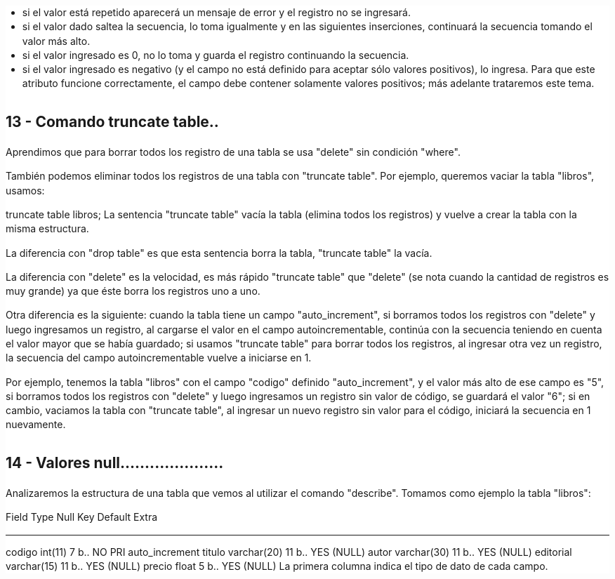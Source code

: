 - si el valor está repetido aparecerá un mensaje de error y el registro no se
ingresará.
- si el valor dado saltea la secuencia, lo toma igualmente y en las siguientes
inserciones, continuará la secuencia tomando el valor más alto.
- si el valor ingresado es 0, no lo toma y guarda el registro continuando la
secuencia.
- si el valor ingresado es negativo (y el campo no está definido para aceptar sólo
valores positivos), lo ingresa.
Para que este atributo funcione correctamente, el campo debe contener solamente valores positivos;
más adelante trataremos este tema.


## 13 - Comando truncate table..

Aprendimos que para borrar todos los registro de una tabla se usa "delete" sin condición "where".

También podemos eliminar todos los registros de una tabla con "truncate table". Por ejemplo, queremos
vaciar la tabla "libros", usamos:

truncate table libros;
La sentencia "truncate table" vacía la tabla (elimina todos los registros) y vuelve a crear la tabla con la
misma estructura.

La diferencia con "drop table" es que esta sentencia borra la tabla, "truncate table" la vacía.

La diferencia con "delete" es la velocidad, es más rápido "truncate table" que "delete" (se nota cuando
la cantidad de registros es muy grande) ya que éste borra los registros uno a uno.

Otra diferencia es la siguiente: cuando la tabla tiene un campo "auto_increment", si borramos todos los
registros con "delete" y luego ingresamos un registro, al cargarse el valor en el campo
autoincrementable, continúa con la secuencia teniendo en cuenta el valor mayor que se había guardado;
si usamos "truncate table" para borrar todos los registros, al ingresar otra vez un registro, la secuencia
del campo autoincrementable vuelve a iniciarse en 1.

Por ejemplo, tenemos la tabla "libros" con el campo "codigo" definido "auto_increment", y el valor
más alto de ese campo es "5", si borramos todos los registros con "delete" y luego ingresamos un
registro sin valor de código, se guardará el valor "6"; si en cambio, vaciamos la tabla con "truncate
table", al ingresar un nuevo registro sin valor para el código, iniciará la secuencia en 1 nuevamente.


## 14 - Valores null.....................

Analizaremos la estructura de una tabla que vemos al utilizar el comando "describe". Tomamos como
ejemplo la tabla "libros":

Field Type Null Key Default Extra
______________________________________________________________________
codigo int(11) 7 b.. NO PRI auto_increment
titulo varchar(20) 11 b.. YES (NULL)
autor varchar(30) 11 b.. YES (NULL)
editorial varchar(15) 11 b.. YES (NULL)
precio float 5 b.. YES (NULL)
La primera columna indica el tipo de dato de cada campo.
